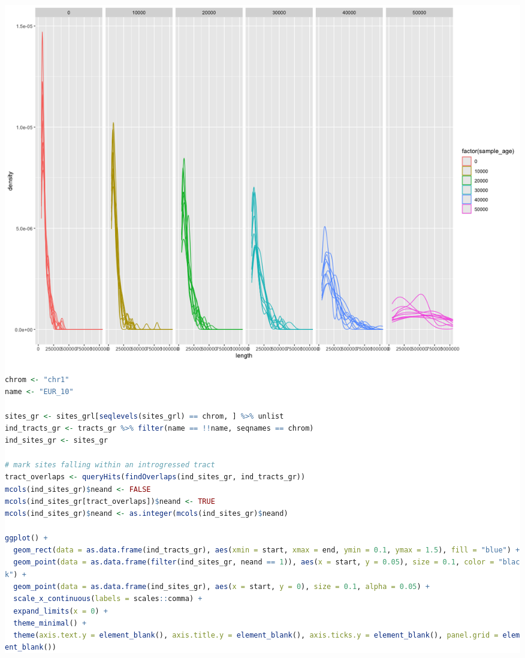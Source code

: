 ![](dating_LD_files/figure-gfm/unnamed-chunk-29-1.png)

``` r
chrom <- "chr1"
name <- "EUR_10"

sites_gr <- sites_grl[seqlevels(sites_grl) == chrom, ] %>% unlist
ind_tracts_gr <- tracts_gr %>% filter(name == !!name, seqnames == chrom)
ind_sites_gr <- sites_gr

# mark sites falling within an introgressed tract
tract_overlaps <- queryHits(findOverlaps(ind_sites_gr, ind_tracts_gr))
mcols(ind_sites_gr)$neand <- FALSE
mcols(ind_sites_gr[tract_overlaps])$neand <- TRUE
mcols(ind_sites_gr)$neand <- as.integer(mcols(ind_sites_gr)$neand)
    
ggplot() +
  geom_rect(data = as.data.frame(ind_tracts_gr), aes(xmin = start, xmax = end, ymin = 0.1, ymax = 1.5), fill = "blue") +
  geom_point(data = as.data.frame(filter(ind_sites_gr, neand == 1)), aes(x = start, y = 0.05), size = 0.1, color = "black") +
  geom_point(data = as.data.frame(ind_sites_gr), aes(x = start, y = 0), size = 0.1, alpha = 0.05) +
  scale_x_continuous(labels = scales::comma) +
  expand_limits(x = 0) +
  theme_minimal() +
  theme(axis.text.y = element_blank(), axis.title.y = element_blank(), axis.ticks.y = element_blank(), panel.grid = element_blank())
```
